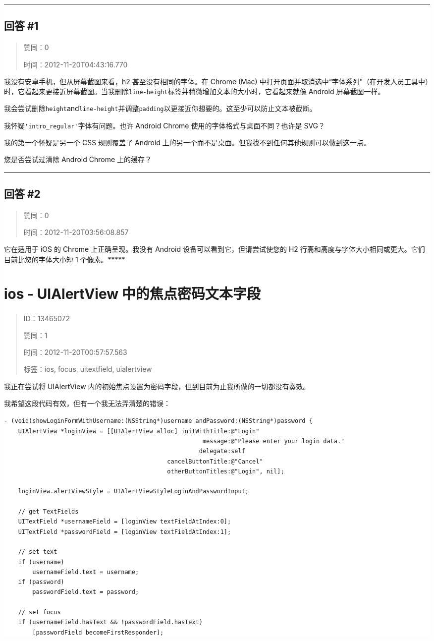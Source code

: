 * * *

## 回答 #1

> 赞同：0
> 
> 时间：2012-11-20T04:43:16.770

我没有安卓手机，但从屏幕截图来看，h2 甚至没有相同的字体。在 Chrome (Mac) 中打开页面并取消选中“字体系列”（在开发人员工具中）时，它看起来更接近屏幕截图。当我删除`line-height`标签并稍微增加文本的大小时，它看起来就像 Android 屏幕截图一样。

我会尝试删除`height`and`line-height`并调整`padding`以更接近你想要的。这至少可以防止文本被截断。

我怀疑`'intro_regular'`字体有问题。也许 Android Chrome 使用的字体格式与桌面不同？也许是 SVG？

我的第一个怀疑是另一个 CSS 规则覆盖了 Android 上的另一个而不是桌面。但我找不到任何其他规则可以做到这一点。

您是否尝试过清除 Android Chrome 上的缓存？

* * *

## 回答 #2

> 赞同：0
> 
> 时间：2012-11-20T03:56:08.857

它在适用于 iOS 的 Chrome 上正确呈现。我没有 Android 设备可以看到它，但请尝试使您的 H2 行高和高度与字体大小相同或更大。它们目前比您的字体大小短 1 个像素。*****

# ios - UIAlertView 中的焦点密码文本字段

> ID：13465072
> 
> 赞同：1
> 
> 时间：2012-11-20T00:57:57.563
> 
> 标签：ios, focus, uitextfield, uialertview

我正在尝试将 UIAlertView 内的初始焦点设置为密码字段，但到目前为止我所做的一切都没有奏效。

我希望这段代码有效，但有一个我无法弄清楚的错误：

```
- (void)showLoginFormWithUsername:(NSString*)username andPassword:(NSString*)password {
    UIAlertView *loginView = [[UIAlertView alloc] initWithTitle:@"Login"
                                                        message:@"Please enter your login data."
                                                       delegate:self
                                              cancelButtonTitle:@"Cancel"
                                              otherButtonTitles:@"Login", nil];

    loginView.alertViewStyle = UIAlertViewStyleLoginAndPasswordInput;

    // get TextFields
    UITextField *usernameField = [loginView textFieldAtIndex:0];
    UITextField *passwordField = [loginView textFieldAtIndex:1];

    // set text
    if (username)
        usernameField.text = username;
    if (password)
        passwordField.text = password;

    // set focus
    if (usernameField.hasText && !passwordField.hasText)
        [passwordField becomeFirstResponder];

```